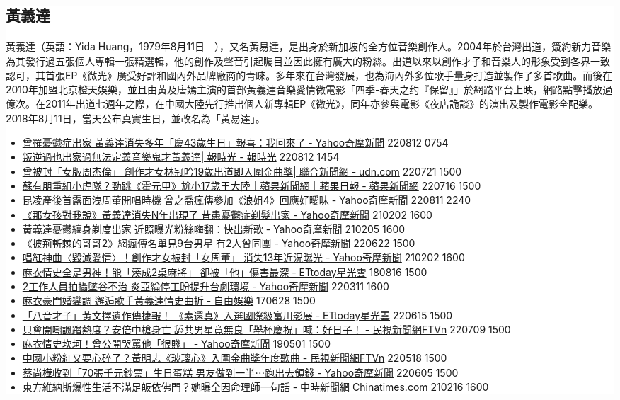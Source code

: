 ## 黃義達

黃義達（英語：Yida Huang，1979年8月11日－），又名黃易達，是出身於新加坡的全方位音樂創作人。2004年於台灣出道，簽約新力音樂為其發行過五張個人專輯一張精選輯，他的創作及聲音引起矚目並因此擁有廣大的粉絲。出道以來以創作才子和音樂人的形象受到各界一致認可，其首張EP《微光》廣受好評和國內外品牌廠商的青睞。多年來在台灣發展，也為海內外多位歌手量身打造並製作了多首歌曲。而後在2010年加盟北京橙天娛樂，並且由黄及唐嫣主演的首部黃義達音樂愛情微電影「四季-春天之约『保留』」於網路平台上映，網路點擊播放過億次。在2011年出道七週年之際，在中國大陸先行推出個人新專輯EP《微光》，同年亦參與電影《夜店詭談》的演出及製作電影全配樂。
2018年8月11日，當天公布真實生日，並改名為「黃易達」。
- [曾罹憂鬱症出家 黃義達消失多年「慶43歲生日」報喜：我回來了 - Yahoo奇摩新聞](https://tw.news.yahoo.com/%E6%9B%BE%E7%BD%B9%E6%86%82%E9%AC%B1%E7%97%87%E5%87%BA%E5%AE%B6-%E9%BB%83%E7%BE%A9%E9%81%94%E6%B6%88%E5%A4%B1%E5%A4%9A%E5%B9%B4-%E9%81%8E43%E6%AD%B2%E7%94%9F%E6%97%A5-%E7%8F%BE%E6%B3%81%E6%9B%9D-124009235.html "曾罹憂鬱症出家 黃義達消失多年「慶43歲生日」報喜：我回來了 - Yahoo奇摩新聞") 220812 0754
- [叛逆過也出家過無法定義音樂鬼才黃義達| 報時光 - 報時光](https://time.udn.com/udntime/story/122834/6532536 "叛逆過也出家過無法定義音樂鬼才黃義達| 報時光 - 報時光") 220812 1454
- [曾被封「女版周杰倫」 創作才女林冠吟19歲出道即入圍金曲獎| 聯合新聞網 - udn.com](https://udn.com/news/story/120910/6453715 "曾被封「女版周杰倫」 創作才女林冠吟19歲出道即入圍金曲獎| 聯合新聞網 - udn.com") 220721 1500
- [蘇有朋重組小虎隊？勁跳《霍元甲》尬小17歲王大陸｜蘋果新聞網｜蘋果日報 - 蘋果新聞網](https://www.appledaily.com.tw/entertainment/20220716/5D108D88D829259608EE3744BD "蘇有朋重組小虎隊？勁跳《霍元甲》尬小17歲王大陸｜蘋果新聞網｜蘋果日報 - 蘋果新聞網") 220716 1500
- [昆凌產後首露面洩周董開唱時機 曾之喬瘋傳參加《浪姐4》回應好曖昧 - Yahoo奇摩新聞](https://tw.news.yahoo.com/%E6%98%86%E5%87%8C%E7%94%A2%E5%BE%8C%E9%A6%96%E9%9C%B2%E9%9D%A2%E6%B4%A9%E5%91%A8%E8%91%A3%E9%96%8B%E5%94%B1%E6%99%82%E6%A9%9F-%E6%9B%BE%E4%B9%8B%E5%96%AC%E7%98%8B%E5%82%B3%E5%8F%83%E5%8A%A0-%E6%B5%AA%E5%A7%904-%E5%9B%9E%E6%87%89%E5%A5%BD%E6%9B%96%E6%98%A7-144009815.html "昆凌產後首露面洩周董開唱時機 曾之喬瘋傳參加《浪姐4》回應好曖昧 - Yahoo奇摩新聞") 220811 2240
- [《那女孩對我說》黃義達消失N年出現了 昔患憂鬱症剃髮出家 - Yahoo奇摩新聞](https://tw.news.yahoo.com/%E9%82%A3%E5%A5%B3%E5%AD%A9%E5%B0%8D%E6%88%91%E8%AA%AA-%E9%BB%83%E7%BE%A9%E9%81%94%E6%B6%88%E5%A4%B1n%E5%B9%B4%E5%87%BA%E7%8F%BE%E4%BA%86-%E6%98%94%E6%82%A3%E6%86%82%E9%AC%B1%E7%97%87%E5%89%83%E9%AB%AE%E5%87%BA%E5%AE%B6-223100855.html "《那女孩對我說》黃義達消失N年出現了 昔患憂鬱症剃髮出家 - Yahoo奇摩新聞") 210202 1600
- [黃義達憂鬱纏身剃度出家 近照曝光粉絲嗨翻：快出新歌 - Yahoo奇摩新聞](https://tw.news.yahoo.com/%E9%BB%83%E7%BE%A9%E9%81%94%E6%86%82%E9%AC%B1%E7%BA%8F%E8%BA%AB%E5%89%83%E5%BA%A6%E5%87%BA%E5%AE%B6-%E8%BF%91%E7%85%A7%E6%9B%9D%E5%85%89%E7%B2%89%E7%B5%B2%E5%97%A8%E7%BF%BB-%E5%BF%AB%E5%87%BA%E6%96%B0%E6%AD%8C-070800940.html "黃義達憂鬱纏身剃度出家 近照曝光粉絲嗨翻：快出新歌 - Yahoo奇摩新聞") 210205 1600
- [《披荊斬棘的哥哥2》網瘋傳名單見9台男星 有2人曾同團 - Yahoo奇摩新聞](https://tw.news.yahoo.com/%E6%8A%AB%E8%8D%8A%E6%96%AC%E6%A3%98%E7%9A%84%E5%93%A5%E5%93%A52-%E7%B6%B2%E7%98%8B%E5%82%B3%E5%90%8D%E5%96%AE%E8%A6%8B9%E5%8F%B0%E7%94%B7%E6%98%9F-%E6%9C%892%E4%BA%BA%E6%9B%BE%E5%90%8C%E5%9C%98-114202300.html "《披荊斬棘的哥哥2》網瘋傳名單見9台男星 有2人曾同團 - Yahoo奇摩新聞") 220622 1500
- [唱紅神曲〈毀滅愛情〉！創作才女被封「女周董」 消失13年近況曝光 - Yahoo奇摩新聞](https://tw.news.yahoo.com/%E5%94%B1%E7%B4%85%E7%A5%9E%E6%9B%B2-%E6%AF%80%E6%BB%85%E6%84%9B%E6%83%85-%E5%89%B5%E4%BD%9C%E6%89%8D%E5%A5%B3%E8%A2%AB%E5%B0%81-%E5%A5%B3%E5%91%A8%E8%91%A3-%E6%B6%88%E5%A4%B113%E5%B9%B4%E8%BF%91%E6%B3%81%E6%9B%9D%E5%85%89-203019154.html "唱紅神曲〈毀滅愛情〉！創作才女被封「女周董」 消失13年近況曝光 - Yahoo奇摩新聞") 210202 1600
- [麻衣情史全是男神！能「湊成2桌麻將」 卻被「他」傷害最深 - ETtoday星光雲](https://star.ettoday.net/news/1236706 "麻衣情史全是男神！能「湊成2桌麻將」 卻被「他」傷害最深 - ETtoday星光雲") 180816 1500
- [2工作人員拍攝墜谷不治 炎亞綸停工盼提升台劇環境 - Yahoo奇摩新聞](https://tw.news.yahoo.com/2%E5%B7%A5%E4%BD%9C%E4%BA%BA%E5%93%A1%E6%8B%8D%E6%94%9D%E5%A2%9C%E8%B0%B7%E4%B8%8D%E6%B2%BB-%E7%82%8E%E4%BA%9E%E7%B6%B8%E5%81%9C%E5%B7%A5%E7%9B%BC%E6%8F%90%E5%8D%87%E5%8F%B0%E5%8A%87%E7%92%B0%E5%A2%83-181438439.html "2工作人員拍攝墜谷不治 炎亞綸停工盼提升台劇環境 - Yahoo奇摩新聞") 220311 1600
- [麻衣豪門婚變調 邂逅歌手黃義達情史曲折 - 自由娛樂](https://ent.ltn.com.tw/news/breakingnews/2114024 "麻衣豪門婚變調 邂逅歌手黃義達情史曲折 - 自由娛樂") 170628 1500
- [「八音才子」黃文擇遺作傳捷報！ 《素還真》入選國際級富川影展 - ETtoday星光雲](https://star.ettoday.net/news/2273523 "「八音才子」黃文擇遺作傳捷報！ 《素還真》入選國際級富川影展 - ETtoday星光雲") 220615 1500
- [只會開嘲諷蹭熱度？安倍中槍身亡 舔共男星竟無良「舉杯慶祝」喊：好日子！ - 民視新聞網FTVn](https://www.ftvnews.com.tw/news/detail/2022709W0023 "只會開嘲諷蹭熱度？安倍中槍身亡 舔共男星竟無良「舉杯慶祝」喊：好日子！ - 民視新聞網FTVn") 220709 1500
- [麻衣情史坎坷！曾公開哭罵他「很賤」 - Yahoo奇摩新聞](https://tw.news.yahoo.com/%E9%BA%BB%E8%A1%A3%E6%83%85%E5%8F%B2%E5%9D%8E%E5%9D%B7-%E6%9B%BE%E5%85%AC%E9%96%8B%E5%93%AD%E7%BD%B5%E4%BB%96-%E5%BE%88%E8%B3%A4-031503631.html "麻衣情史坎坷！曾公開哭罵他「很賤」 - Yahoo奇摩新聞") 190501 1500
- [中國小粉紅又要心碎了？黃明志《玻璃心》入圍金曲獎年度歌曲 - 民視新聞網FTVn](https://www.ftvnews.com.tw/news/detail/2022518W0206 "中國小粉紅又要心碎了？黃明志《玻璃心》入圍金曲獎年度歌曲 - 民視新聞網FTVn") 220518 1500
- [蔡尚樺收到「70張千元鈔票」生日蛋糕 男友做到一半⋯跑出去領錢 - Yahoo奇摩新聞](https://tw.news.yahoo.com/%E8%94%A1%E5%B0%9A%E6%A8%BA%E6%94%B6%E5%88%B0%E3%80%8C-70-%E5%BC%B5%E5%8D%83%E5%85%83%E9%88%94%E7%A5%A8%E3%80%8D%E7%94%9F%E6%97%A5%E8%9B%8B%E7%B3%95-%E7%94%B7%E5%8F%8B%E5%81%9A%E5%88%B0%E4%B8%80%E5%8D%8A%E2%8B%AF%E8%B7%91%E5%87%BA%E5%8E%BB%E9%A0%98%E9%8C%A2-174233811.html "蔡尚樺收到「70張千元鈔票」生日蛋糕 男友做到一半⋯跑出去領錢 - Yahoo奇摩新聞") 220605 1500
- [東方維納斯爆性生活不滿足皈依佛門？她曝全因命理師一句話 - 中時新聞網 Chinatimes.com](https://www.chinatimes.com/realtimenews/20210216000005-260404 "東方維納斯爆性生活不滿足皈依佛門？她曝全因命理師一句話 - 中時新聞網 Chinatimes.com") 210216 1600